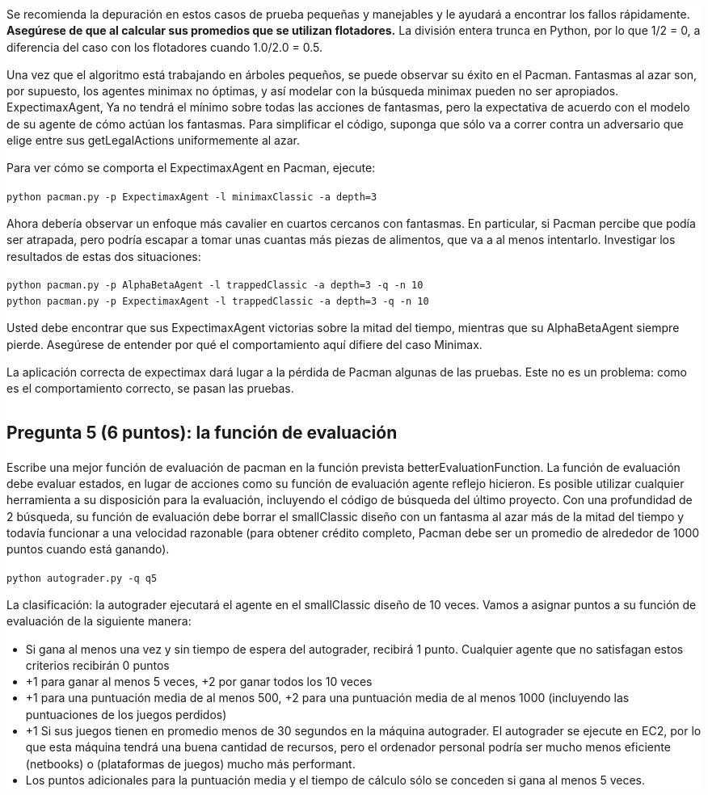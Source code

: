 Se recomienda la depuración en estos casos de prueba pequeñas y manejables y le ayudará a encontrar los fallos rápidamente. **Asegúrese de que al calcular sus promedios que se utilizan flotadores.** La división entera trunca en Python, por lo que 1/2 = 0, a diferencia del caso con los flotadores cuando 1.0/2.0 = 0.5.

Una vez que el algoritmo está trabajando en árboles pequeños, se puede observar su éxito en el Pacman. Fantasmas al azar son, por supuesto, los agentes minimax no óptimas, y así modelar con la búsqueda minimax pueden no ser apropiados. ExpectimaxAgent, Ya no tendrá el mínimo sobre todas las acciones de fantasmas, pero la expectativa de acuerdo con el modelo de su agente de cómo actúan los fantasmas. Para simplificar el código, suponga que sólo va a correr contra un adversario que elige entre sus getLegalActions uniformemente al azar.

Para ver cómo se comporta el ExpectimaxAgent en Pacman, ejecute:

```
python pacman.py -p ExpectimaxAgent -l minimaxClassic -a depth=3
```

Ahora debería observar un enfoque más cavalier en cuartos cercanos con fantasmas. En particular, si Pacman percibe que podía ser atrapada, pero podría escapar a tomar unas cuantas más piezas de alimentos, que va a al menos intentarlo. Investigar los resultados de estas dos situaciones:

```
python pacman.py -p AlphaBetaAgent -l trappedClassic -a depth=3 -q -n 10
python pacman.py -p ExpectimaxAgent -l trappedClassic -a depth=3 -q -n 10
```

Usted debe encontrar que sus ExpectimaxAgent victorias sobre la mitad del tiempo, mientras que su AlphaBetaAgent siempre pierde. Asegúrese de entender por qué el comportamiento aquí difiere del caso Minimax.

La aplicación correcta de expectimax dará lugar a la pérdida de Pacman algunas de las pruebas. Este no es un problema: como es el comportamiento correcto, se pasan las pruebas.

## Pregunta 5 (6 puntos): la función de evaluación

Escribe una mejor función de evaluación de pacman en la función prevista betterEvaluationFunction. La función de evaluación debe evaluar estados, en lugar de acciones como su función de evaluación agente reflejo hicieron. Es posible utilizar cualquier herramienta a su disposición para la evaluación, incluyendo el código de búsqueda del último proyecto. Con una profundidad de 2 búsqueda, su función de evaluación debe borrar el smallClassic diseño con un fantasma al azar más de la mitad del tiempo y todavía funcionar a una velocidad razonable (para obtener crédito completo, Pacman debe ser un promedio de alrededor de 1000 puntos cuando está ganando).

```
python autograder.py -q q5
```

La clasificación: la autograder ejecutará el agente en el smallClassic diseño de 10 veces. Vamos a asignar puntos a su función de evaluación de la siguiente manera:

* Si gana al menos una vez y sin tiempo de espera del autograder, recibirá 1 punto. Cualquier agente que no satisfagan estos criterios recibirán 0 puntos
* +1 para ganar al menos 5 veces, +2 por ganar todos los 10 veces
* +1 para una puntuación media de al menos 500, +2 para una puntuación media de al menos 1000 (incluyendo las puntuaciones de los juegos perdidos)
* +1 Si sus juegos tienen en promedio menos de 30 segundos en la máquina autograder. El autograder se ejecute en EC2, por lo que esta máquina tendrá una buena cantidad de recursos, pero el ordenador personal podría ser mucho menos eficiente (netbooks) o (plataformas de juegos) mucho más performant.
* Los puntos adicionales para la puntuación media y el tiempo de cálculo sólo se conceden si gana al menos 5 veces.
